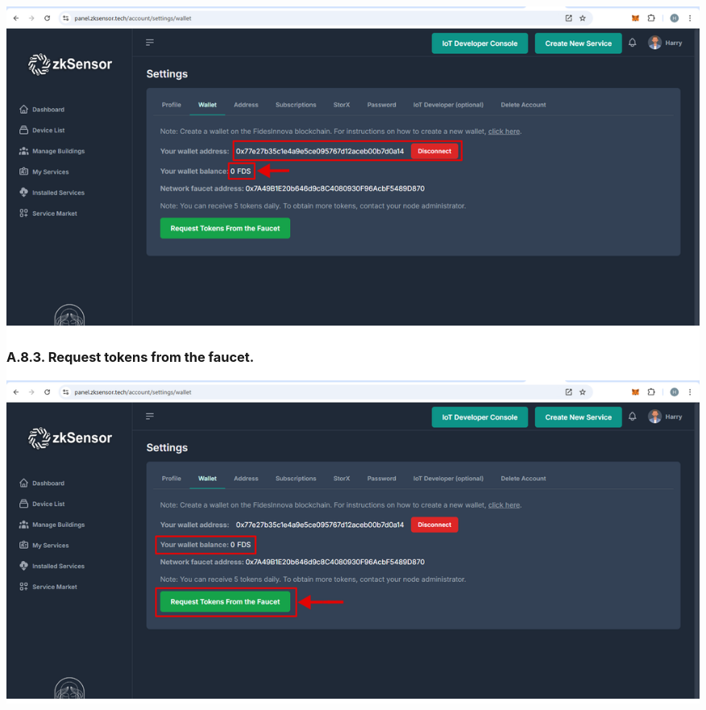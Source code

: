   <img src="docs/images/18m1.png" />
</p>

### A.8.3. Request tokens from the faucet.
<p align="center">
  <img src="docs/images/22.png" />
</p>
<p align="center">